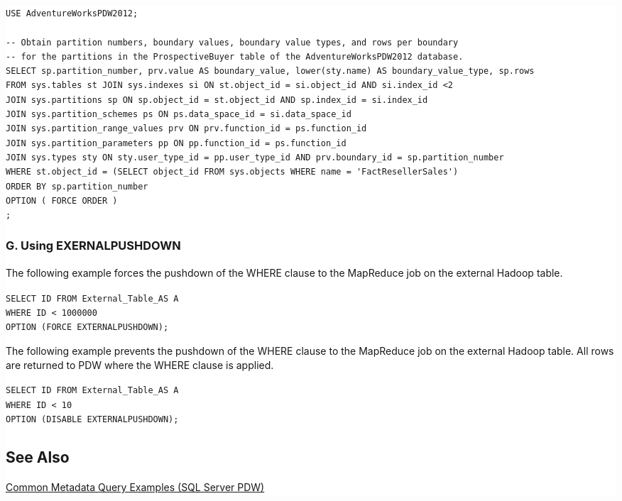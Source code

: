 ```  
USE AdventureWorksPDW2012;  
  
-- Obtain partition numbers, boundary values, boundary value types, and rows per boundary  
-- for the partitions in the ProspectiveBuyer table of the AdventureWorksPDW2012 database.  
SELECT sp.partition_number, prv.value AS boundary_value, lower(sty.name) AS boundary_value_type, sp.rows   
FROM sys.tables st JOIN sys.indexes si ON st.object_id = si.object_id AND si.index_id <2  
JOIN sys.partitions sp ON sp.object_id = st.object_id AND sp.index_id = si.index_id  
JOIN sys.partition_schemes ps ON ps.data_space_id = si.data_space_id   
JOIN sys.partition_range_values prv ON prv.function_id = ps.function_id   
JOIN sys.partition_parameters pp ON pp.function_id = ps.function_id   
JOIN sys.types sty ON sty.user_type_id = pp.user_type_id AND prv.boundary_id = sp.partition_number   
WHERE st.object_id = (SELECT object_id FROM sys.objects WHERE name = 'FactResellerSales')   
ORDER BY sp.partition_number  
OPTION ( FORCE ORDER )  
;  
```  
  
### G. Using EXERNALPUSHDOWN  
The following example forces the pushdown of the WHERE clause to the MapReduce job on the external Hadoop table.  
  
```  
SELECT ID FROM External_Table_AS A   
WHERE ID < 1000000  
OPTION (FORCE EXTERNALPUSHDOWN);  
```  
  
The following example prevents the pushdown of the WHERE clause to the MapReduce job on the external Hadoop table. All rows are returned to PDW where the WHERE clause is applied.  
  
```  
SELECT ID FROM External_Table_AS A   
WHERE ID < 10  
OPTION (DISABLE EXTERNALPUSHDOWN);  
```  
  
## See Also  
[Common Metadata Query Examples &#40;SQL Server PDW&#41;](../../mpp/sqlpdw/common-metadata-query-examples-sql-server-pdw.md)  
  
